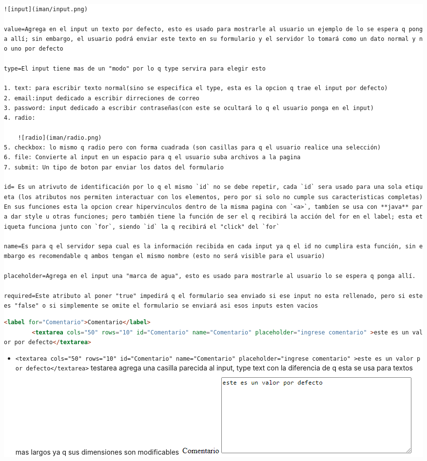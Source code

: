     ![input](iman/input.png)
    
    value=Agrega en el input un texto por defecto, esto es usado para mostrarle al usuario un ejemplo de lo se espera q ponga allí; sin embargo, el usuario podrá enviar este texto en su formulario y el servidor lo tomará como un dato normal y no uno por defecto

    type=El input tiene mas de un "modo" por lo q type servira para elegir esto

    1. text: para escribir texto normal(sino se especifica el type, esta es la opcion q trae el input por defecto)
    2. email:input dedicado a escribir dirreciones de correo
    3. password: input dedicado a escribir contraseñas(con este se ocultará lo q el usuario ponga en el input)
    4. radio: 

        ![radio](iman/radio.png)
    5. checkbox: lo mismo q radio pero con forma cuadrada (son casillas para q el usuario realice una selección)
    6. file: Convierte al input en un espacio para q el usuario suba archivos a la pagina
    7. submit: Un tipo de boton par enviar los datos del formulario

    id= Es un atrivuto de identificación por lo q el mismo `id` no se debe repetir, cada `id` sera usado para una sola etiqueta (los atributos nos permiten interactuar con los elementos, pero por si solo no cumple sus caracteristicas completas) En sus funciones esta la opcion crear hipervinculos dentro de la misma pagina con `<a>`, tambíen se usa con **java** para dar style u otras funciones; pero también tiene la función de ser el q recibirá la acción del for en el label; esta etiqueta funciona junto con `for`, siendo `id` la q recibirá el "click" del `for`
    
    name=Es para q el servidor sepa cual es la información recibida en cada input ya q el id no cumplira esta función, sin embargo es recomendable q ambos tengan el mismo nombre (esto no será visible para el usuario)

    placeholder=Agrega en el input una "marca de agua", esto es usado para mostrarle al usuario lo se espera q ponga allí.

    required=Este atributo al poner "true" impedirá q el formulario sea enviado si ese input no esta rellenado, pero si este es "false" o si simplemente se omite el formulario se enviará asi esos inputs esten vacios

```html
<label for="Comentario">Comentario</label> 
        <textarea cols="50" rows="10" id="Comentario" name="Comentario" placeholder="ingrese comentario" >este es un valor por defecto</textarea>
```
* `<textarea cols="50" rows="10" id="Comentario" name="Comentario" placeholder="ingrese comentario" >este es un valor por defecto</textarea>` testarea agrega una casilla parecida al input, type text con la diferencia de q esta se usa para textos mas largos ya q sus dimensiones son modificables
    ![texarea](iman/texarea.png)
